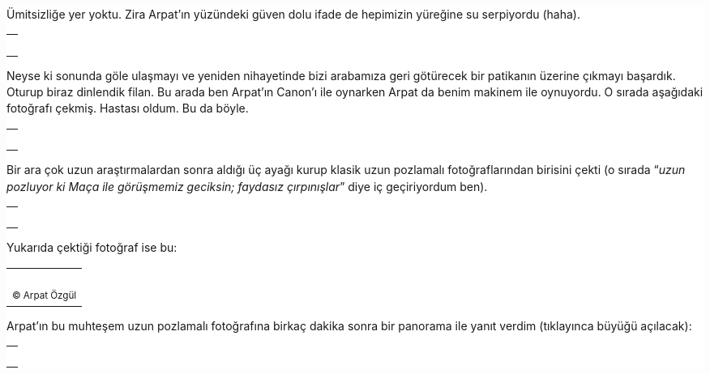 Ümitsizliğe yer yoktu. Zira Arpat&#8217;ın yüzündeki güven dolu ifade de hepimizin yüreğine su serpiyordu (haha).

<table border="0" width="100%">
  <tr>
    <td align="center">
      <img src="http://meren.org/wp-content/gallery/rhode-island/ri-77-jpg-small_.jpg" border="0/" alt="" />
    </td>
  </tr>
</table>

Neyse ki sonunda göle ulaşmayı ve yeniden nihayetinde bizi arabamıza geri götürecek bir patikanın üzerine çıkmayı başardık. Oturup biraz dinlendik filan. Bu arada ben Arpat&#8217;ın Canon&#8217;ı ile oynarken Arpat da benim makinem ile oynuyordu. O sırada aşağıdaki fotoğrafı çekmiş. Hastası oldum. Bu da böyle.

<table border="0" width="100%">
  <tr>
    <td align="center">
      <img src="http://meren.org/wp-content/gallery/rhode-island/ri-89-jpg-small_.jpg" border="0/" alt="" />
    </td>
  </tr>
</table>

Bir ara çok uzun araştırmalardan sonra aldığı üç ayağı kurup klasik uzun pozlamalı fotoğraflarından birisini çekti (o sırada &#8220;_uzun pozluyor ki Maça ile görüşmemiz geciksin; faydasız çırpınışlar_&#8221; diye iç geçiriyordum ben).

<table border="0" width="100%">
  <tr>
    <td align="center">
      <img src="http://meren.org/wp-content/gallery/rhode-island/ri-97-jpg-small_.jpg" border="0/" alt="" />
    </td>
  </tr>
</table>

Yukarıda çektiği fotoğraf ise bu:

<table border="0" width="100%">
  <tr>
    <td align="center">
      <img src="http://meren.org/wp-content/gallery/rhode-island/aaaa-44.jpg" border="0/" alt="" /><br /> <small>© Arpat Özgül</small>
    </td>
  </tr>
</table>

Arpat&#8217;ın bu muhteşem uzun pozlamalı fotoğrafına birkaç dakika sonra bir panorama ile yanıt verdim (tıklayınca büyüğü açılacak):

<table border="0" width="100%">
  <tr>
    <td align="center">
      <a rel="lightbox" href="http://meren.org/wp-content/gallery/rhode-island/pano-2-1600px.jpg"><img src="http://meren.org/wp-content/gallery/rhode-island/pano-2-800px.jpg" border="0/" alt="" /></a>
    </td>
  </tr>
</table>
